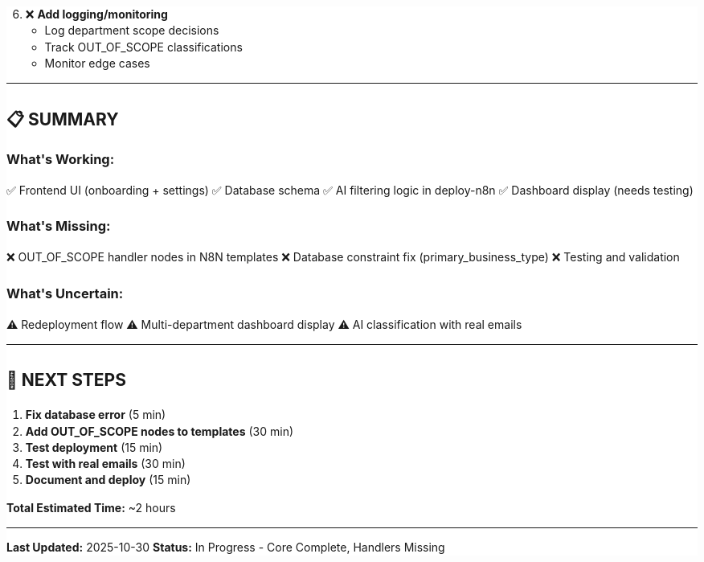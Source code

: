 6. ❌ **Add logging/monitoring**
   - Log department scope decisions
   - Track OUT_OF_SCOPE classifications
   - Monitor edge cases

---

## 📋 **SUMMARY**

### **What's Working:**
✅ Frontend UI (onboarding + settings)
✅ Database schema
✅ AI filtering logic in deploy-n8n
✅ Dashboard display (needs testing)

### **What's Missing:**
❌ OUT_OF_SCOPE handler nodes in N8N templates
❌ Database constraint fix (primary_business_type)
❌ Testing and validation

### **What's Uncertain:**
⚠️ Redeployment flow
⚠️ Multi-department dashboard display
⚠️ AI classification with real emails

---

## 🎯 **NEXT STEPS**

1. **Fix database error** (5 min)
2. **Add OUT_OF_SCOPE nodes to templates** (30 min)
3. **Test deployment** (15 min)
4. **Test with real emails** (30 min)
5. **Document and deploy** (15 min)

**Total Estimated Time:** ~2 hours

---

**Last Updated:** 2025-10-30
**Status:** In Progress - Core Complete, Handlers Missing

